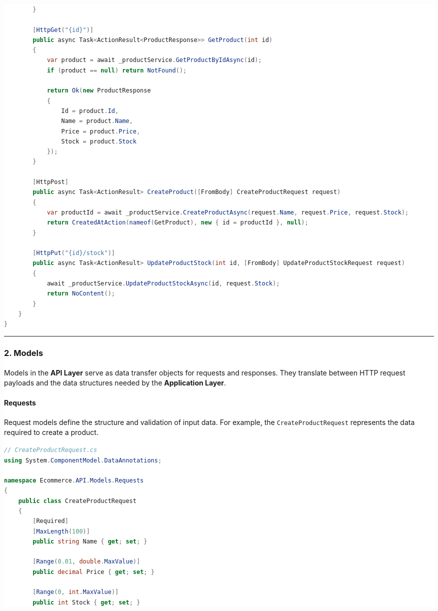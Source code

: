 ```csharp
        }

        [HttpGet("{id}")]
        public async Task<ActionResult<ProductResponse>> GetProduct(int id)
        {
            var product = await _productService.GetProductByIdAsync(id);
            if (product == null) return NotFound();

            return Ok(new ProductResponse
            {
                Id = product.Id,
                Name = product.Name,
                Price = product.Price,
                Stock = product.Stock
            });
        }

        [HttpPost]
        public async Task<ActionResult> CreateProduct([FromBody] CreateProductRequest request)
        {
            var productId = await _productService.CreateProductAsync(request.Name, request.Price, request.Stock);
            return CreatedAtAction(nameof(GetProduct), new { id = productId }, null);
        }

        [HttpPut("{id}/stock")]
        public async Task<ActionResult> UpdateProductStock(int id, [FromBody] UpdateProductStockRequest request)
        {
            await _productService.UpdateProductStockAsync(id, request.Stock);
            return NoContent();
        }
    }
}
```

---

### 2. **Models**

Models in the **API Layer** serve as data transfer objects for requests and responses. They translate between HTTP request payloads and the data structures needed by the **Application Layer**.

#### Requests

Request models define the structure and validation of input data. For example, the `CreateProductRequest` represents the data required to create a product.

```csharp
// CreateProductRequest.cs
using System.ComponentModel.DataAnnotations;

namespace Ecommerce.API.Models.Requests
{
    public class CreateProductRequest
    {
        [Required]
        [MaxLength(100)]
        public string Name { get; set; }

        [Range(0.01, double.MaxValue)]
        public decimal Price { get; set; }

        [Range(0, int.MaxValue)]
        public int Stock { get; set; }
```